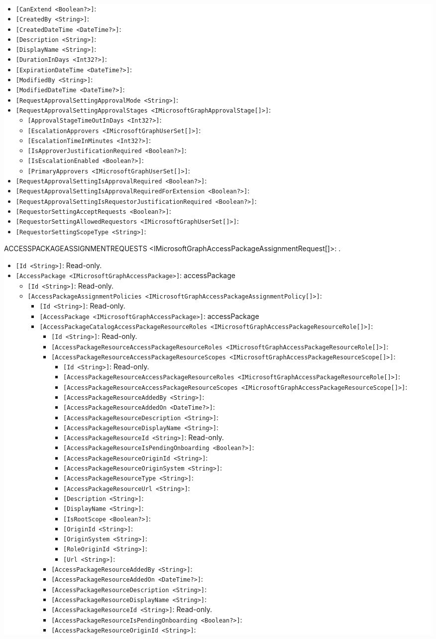   - `[CanExtend <Boolean?>]`: 
  - `[CreatedBy <String>]`: 
  - `[CreatedDateTime <DateTime?>]`: 
  - `[Description <String>]`: 
  - `[DisplayName <String>]`: 
  - `[DurationInDays <Int32?>]`: 
  - `[ExpirationDateTime <DateTime?>]`: 
  - `[ModifiedBy <String>]`: 
  - `[ModifiedDateTime <DateTime?>]`: 
  - `[RequestApprovalSettingApprovalMode <String>]`: 
  - `[RequestApprovalSettingApprovalStages <IMicrosoftGraphApprovalStage[]>]`: 
    - `[ApprovalStageTimeOutInDays <Int32?>]`: 
    - `[EscalationApprovers <IMicrosoftGraphUserSet[]>]`: 
    - `[EscalationTimeInMinutes <Int32?>]`: 
    - `[IsApproverJustificationRequired <Boolean?>]`: 
    - `[IsEscalationEnabled <Boolean?>]`: 
    - `[PrimaryApprovers <IMicrosoftGraphUserSet[]>]`: 
  - `[RequestApprovalSettingIsApprovalRequired <Boolean?>]`: 
  - `[RequestApprovalSettingIsApprovalRequiredForExtension <Boolean?>]`: 
  - `[RequestApprovalSettingIsRequestorJustificationRequired <Boolean?>]`: 
  - `[RequestorSettingAcceptRequests <Boolean?>]`: 
  - `[RequestorSettingAllowedRequestors <IMicrosoftGraphUserSet[]>]`: 
  - `[RequestorSettingScopeType <String>]`: 

ACCESSPACKAGEASSIGNMENTREQUESTS <IMicrosoftGraphAccessPackageAssignmentRequest[]>: .
  - `[Id <String>]`: Read-only.
  - `[AccessPackage <IMicrosoftGraphAccessPackage>]`: accessPackage
    - `[Id <String>]`: Read-only.
    - `[AccessPackageAssignmentPolicies <IMicrosoftGraphAccessPackageAssignmentPolicy[]>]`: 
      - `[Id <String>]`: Read-only.
      - `[AccessPackage <IMicrosoftGraphAccessPackage>]`: accessPackage
      - `[AccessPackageCatalogAccessPackageResourceRoles <IMicrosoftGraphAccessPackageResourceRole[]>]`: 
        - `[Id <String>]`: Read-only.
        - `[AccessPackageResourceAccessPackageResourceRoles <IMicrosoftGraphAccessPackageResourceRole[]>]`: 
        - `[AccessPackageResourceAccessPackageResourceScopes <IMicrosoftGraphAccessPackageResourceScope[]>]`: 
          - `[Id <String>]`: Read-only.
          - `[AccessPackageResourceAccessPackageResourceRoles <IMicrosoftGraphAccessPackageResourceRole[]>]`: 
          - `[AccessPackageResourceAccessPackageResourceScopes <IMicrosoftGraphAccessPackageResourceScope[]>]`: 
          - `[AccessPackageResourceAddedBy <String>]`: 
          - `[AccessPackageResourceAddedOn <DateTime?>]`: 
          - `[AccessPackageResourceDescription <String>]`: 
          - `[AccessPackageResourceDisplayName <String>]`: 
          - `[AccessPackageResourceId <String>]`: Read-only.
          - `[AccessPackageResourceIsPendingOnboarding <Boolean?>]`: 
          - `[AccessPackageResourceOriginId <String>]`: 
          - `[AccessPackageResourceOriginSystem <String>]`: 
          - `[AccessPackageResourceType <String>]`: 
          - `[AccessPackageResourceUrl <String>]`: 
          - `[Description <String>]`: 
          - `[DisplayName <String>]`: 
          - `[IsRootScope <Boolean?>]`: 
          - `[OriginId <String>]`: 
          - `[OriginSystem <String>]`: 
          - `[RoleOriginId <String>]`: 
          - `[Url <String>]`: 
        - `[AccessPackageResourceAddedBy <String>]`: 
        - `[AccessPackageResourceAddedOn <DateTime?>]`: 
        - `[AccessPackageResourceDescription <String>]`: 
        - `[AccessPackageResourceDisplayName <String>]`: 
        - `[AccessPackageResourceId <String>]`: Read-only.
        - `[AccessPackageResourceIsPendingOnboarding <Boolean?>]`: 
        - `[AccessPackageResourceOriginId <String>]`: 